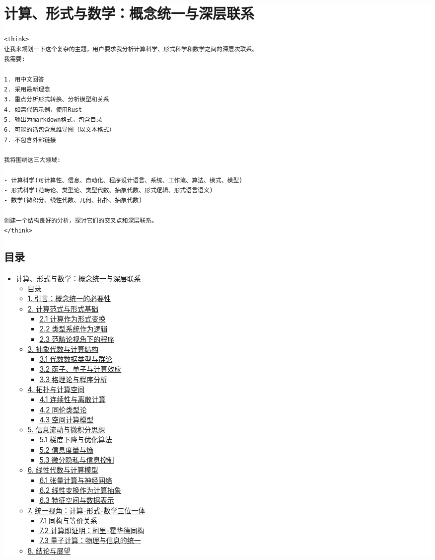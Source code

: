 # 计算、形式与数学：概念统一与深层联系

```text
<think>
让我来规划一下这个复杂的主题，用户要求我分析计算科学、形式科学和数学之间的深层次联系。
我需要:

1. 用中文回答
2. 采用最新理念
3. 重点分析形式转换、分析模型和关系
4. 如需代码示例，使用Rust
5. 输出为markdown格式，包含目录
6. 可能的话包含思维导图（以文本格式）
7. 不包含外部链接

我将围绕这三大领域:

- 计算科学(可计算性、信息、自动化、程序设计语言、系统、工作流、算法、模式、模型)
- 形式科学(范畴论、类型论、类型代数、抽象代数、形式逻辑、形式语言语义)
- 数学(微积分、线性代数、几何、拓扑、抽象代数)

创建一个结构良好的分析，探讨它们的交叉点和深层联系。
</think>
```

## 目录

- [计算、形式与数学：概念统一与深层联系](#计算形式与数学概念统一与深层联系)
  - [目录](#目录)
  - [1. 引言：概念统一的必要性](#1-引言概念统一的必要性)
  - [2. 计算范式与形式基础](#2-计算范式与形式基础)
    - [2.1 计算作为形式变换](#21-计算作为形式变换)
    - [2.2 类型系统作为逻辑](#22-类型系统作为逻辑)
    - [2.3 范畴论视角下的程序](#23-范畴论视角下的程序)
  - [3. 抽象代数与计算结构](#3-抽象代数与计算结构)
    - [3.1 代数数据类型与群论](#31-代数数据类型与群论)
    - [3.2 函子、单子与计算效应](#32-函子单子与计算效应)
    - [3.3 格理论与程序分析](#33-格理论与程序分析)
  - [4. 拓扑与计算空间](#4-拓扑与计算空间)
    - [4.1 连续性与离散计算](#41-连续性与离散计算)
    - [4.2 同伦类型论](#42-同伦类型论)
    - [4.3 空间计算模型](#43-空间计算模型)
  - [5. 信息流动与微积分思想](#5-信息流动与微积分思想)
    - [5.1 梯度下降与优化算法](#51-梯度下降与优化算法)
    - [5.2 信息度量与熵](#52-信息度量与熵)
    - [5.3 微分隐私与信息控制](#53-微分隐私与信息控制)
  - [6. 线性代数与计算模型](#6-线性代数与计算模型)
    - [6.1 张量计算与神经网络](#61-张量计算与神经网络)
    - [6.2 线性变换作为计算抽象](#62-线性变换作为计算抽象)
    - [6.3 特征空间与数据表示](#63-特征空间与数据表示)
  - [7. 统一视角：计算-形式-数学三位一体](#7-统一视角计算-形式-数学三位一体)
    - [7.1 同构与等价关系](#71-同构与等价关系)
    - [7.2 计算即证明：柯里-霍华德同构](#72-计算即证明柯里-霍华德同构)
    - [7.3 量子计算：物理与信息的统一](#73-量子计算物理与信息的统一)
  - [8. 结论与展望](#8-结论与展望)
